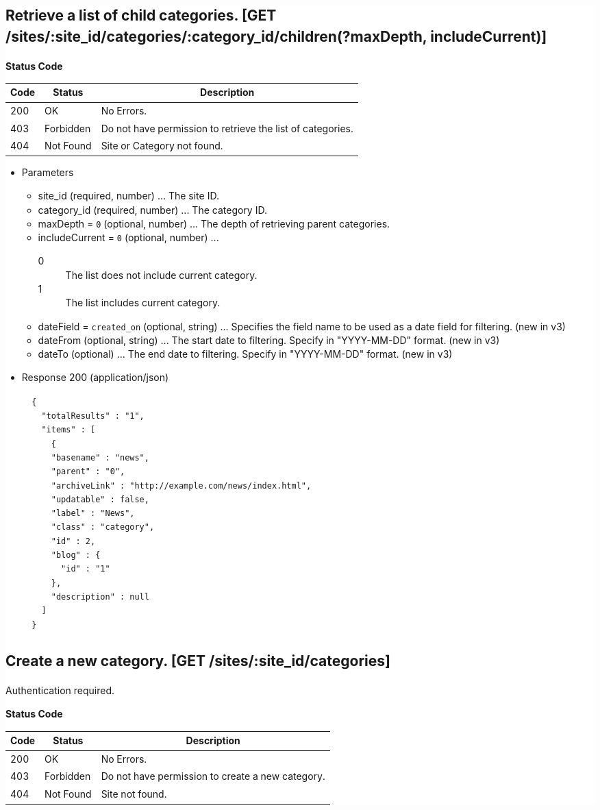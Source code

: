 ## Retrieve a list of child categories. [GET /sites/:site_id/categories/:category_id/children(?maxDepth, includeCurrent)]

**Status Code**

Code | Status | Description
---- | ------ | -----------
200 | OK | No Errors.
403 | Forbidden | Do not have permission to retrieve the list of categories.
404 | Not Found | Site or Category not found.

+ Parameters
    + site_id (required, number) ... The site ID.
    + category_id (required, number) ... The category ID.
    + maxDepth = `0` (optional, number) ... The depth of retrieving parent categories.
    + includeCurrent = `0` (optional, number) ... <dl><dt>0</dt><dd>The list does not include current category.</dd><dt>1</dt><dd>The list includes current category.</dd></dl>
    + dateField = `created_on` (optional, string) ... Specifies the field name to be used as a date field for filtering. (new in v3)
    + dateFrom (optional, string) ... The start date to filtering. Specify in "YYYY-MM-DD" format. (new in v3)
    + dateTo (optional) ... The end date to filtering. Specify in "YYYY-MM-DD" format. (new in v3)

+ Response 200 (application/json)

        {
          "totalResults" : "1",
          "items" : [
            {
            "basename" : "news",
            "parent" : "0",
            "archiveLink" : "http://example.com/news/index.html",
            "updatable" : false,
            "label" : "News",
            "class" : "category",
            "id" : 2,
            "blog" : {
              "id" : "1"
            },
            "description" : null
          ]
        }

## Create a new category. [GET /sites/:site_id/categories]
Authentication required.

**Status Code**

Code | Status | Description
---- | ------ | -----------
200 | OK | No Errors.
403 | Forbidden | Do not have permission to create a new category.
404 | Not Found | Site not found.
